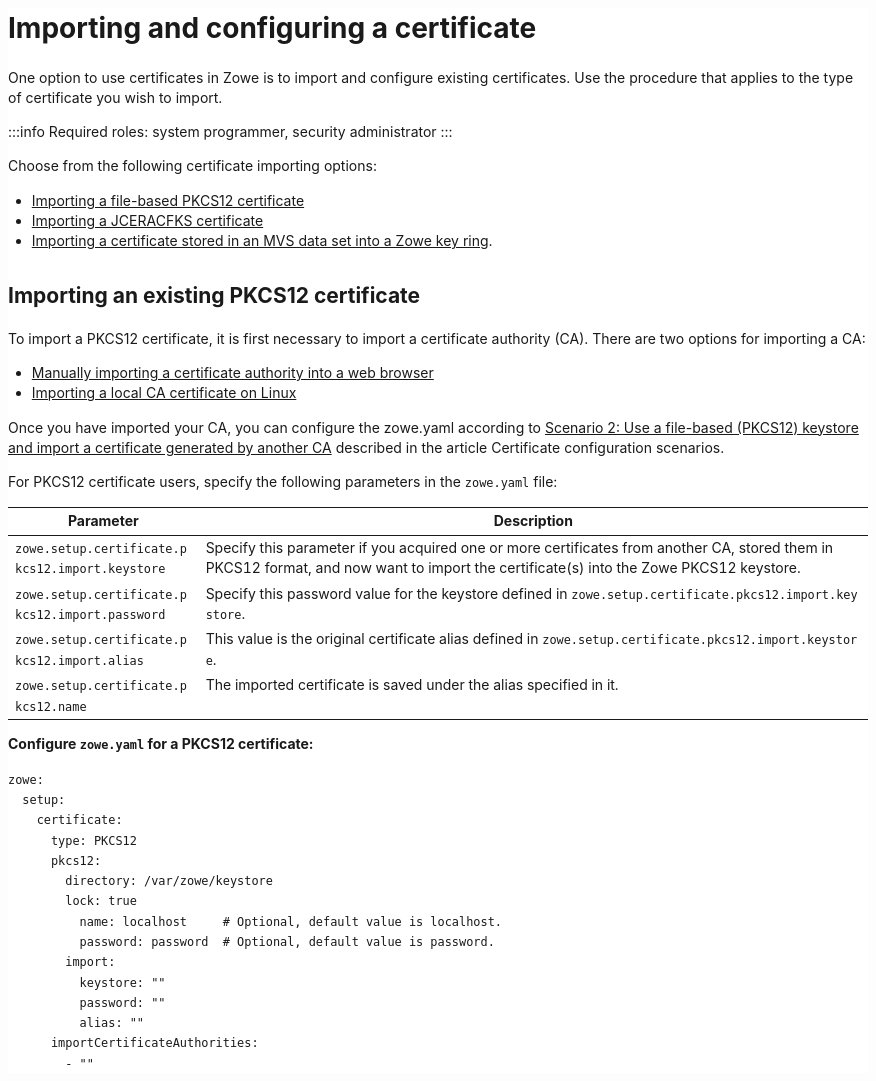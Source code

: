 # Importing and configuring a certificate

One option to use certificates in Zowe is to import and configure existing certificates. Use the procedure that applies to the type of certificate you wish to import.

:::info Required roles: system programmer, security administrator
:::

Choose from the following certificate importing options:

* [Importing a file-based PKCS12 certificate](#importing-an-existing-pkcs12-certificate)
* [Importing a JCERACFKS certificate](#importing-an-existing-jceracfks-certificate)
* [Importing a certificate stored in an MVS data set into a Zowe key ring](#importing-a-certificate-stored-in-an-mvs-data-set-into-a-zowe-key-ring).
## Importing an existing PKCS12 certificate

To import a PKCS12 certificate, it is first necessary to import a certificate authority (CA). There are two options for importing a CA:

* [Manually importing a certificate authority into a web browser](#manually-importing-a-certificate-authority-into-a-web-browser)
* [Importing a local CA certificate on Linux](#importing-a-local-ca-certificate-on-linux)

Once you have imported your CA, you can configure the zowe.yaml according to [Scenario 2: Use a file-based (PKCS12) keystore and import a certificate generated by another CA](../user-guide/certificate-configuration-scenarios.md#scenario-2-use-a-file-based-pkcs12-keystore-and-import-a-certificate-generated-by-another-ca) described in the article Certificate configuration scenarios.

For PKCS12 certificate users, specify the following parameters in the `zowe.yaml` file:

| Parameter | Description |
| --------- | ------------|
| `zowe.setup.certificate.pkcs12.import.keystore` | Specify this parameter if you acquired one or more certificates from another CA, stored them in PKCS12 format, and now want to import the certificate(s) into the Zowe PKCS12 keystore.
| `zowe.setup.certificate.pkcs12.import.password` | Specify this password value  for the keystore defined in `zowe.setup.certificate.pkcs12.import.keystore`. |
| `zowe.setup.certificate.pkcs12.import.alias` | This value is the original certificate alias defined in `zowe.setup.certificate.pkcs12.import.keystore`. |
| `zowe.setup.certificate.pkcs12.name`| The imported certificate is saved under the alias specified in it. |

**Configure `zowe.yaml` for a PKCS12 certificate:**
```
zowe:
  setup:
    certificate:
      type: PKCS12
      pkcs12:
        directory: /var/zowe/keystore
        lock: true
          name: localhost     # Optional, default value is localhost.
          password: password  # Optional, default value is password.
        import:
          keystore: ""
          password: ""
          alias: ""
      importCertificateAuthorities:
        - ""
```
